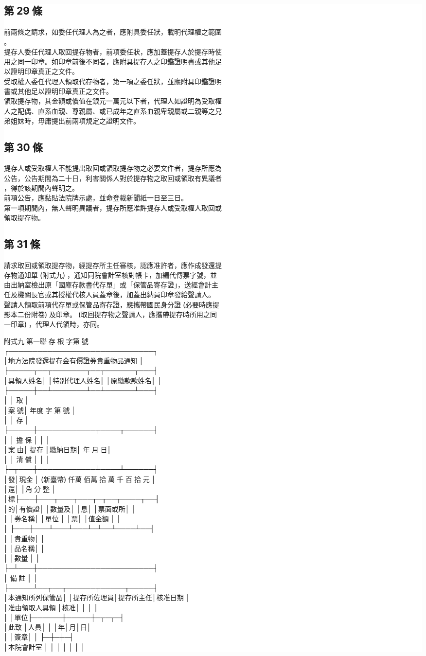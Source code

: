 第 29 條
--------
前兩條之請求，如委任代理人為之者，應附具委任狀，載明代理權之範圍  
。  
提存人委任代理人取回提存物者，前項委任狀，應加蓋提存人於提存時使  
用之同一印章。如印章前後不同者，應附具提存人之印鑑證明書或其他足  
以證明印章真正之文件。  
受取權人委任代理人領取代存物者，第一項之委任狀，並應附具印鑑證明  
書或其他足以證明印章真正之文件。  
領取提存物，其金額或價值在銀元一萬元以下者，代理人如證明為受取權  
人之配偶、直系血親、尊親屬、或已成年之直系血親卑親屬或二親等之兄  
弟姐妹時，毋庸提出前兩項規定之證明文件。

第 30 條
--------
提存人或受取權人不能提出取回或領取提存物之必要文件者，提存所應為  
公告，公告期間為二十日，利害關係人對於提存物之取回或領取有異議者  
，得於該期間內聲明之。  
前項公告，應黏貼法院牌示處，並命登載新聞紙一日至三日。  
第一項期間內，無人聲明異議者，提存所應准許提存人或受取權人取回或  
領取提存物。

第 31 條
--------
請求取回或領取提存物，經提存所主任審核，認應准許者，應作成發還提  
存物通知單 (附式九) ，通知同院會計室核對帳卡，加編代傳票字號，並  
由出納室檢出原「國庫存款書代存單」或「保管品寄存證」，送經會計主  
任及機關長官或其授權代核人員蓋章後，加蓋出納員印章發給聲請人。  
聲請人領取前項代存單或保管品寄存證，應攜帶國民身分證 (必要時應提  
影本二份附卷) 及印章。 (取回提存物之聲請人，應攜帶提存時所用之同  
一印章) ，代理人代領時，亦同。  
  
附式九                          第一聯  存  根    字第        號  
┌──────────────────────────────┐  
│地方法院發還提存金有價證券貴重物品通知                      │  
├─────┬──┬───────┬──┬──────┬───┤  
│具領人姓名│    │特別代理人姓名│    │原繳款款姓名│      │  
├─────┼──┴───────┴──┴──────┴───┤  
│          │                    取                          │  
│案      號│          年度            字  第            號  │  
│          │                    存                          │  
├─────┼────────────┬────┬──────┤  
│          │        擔    保        │        │            │  
│案      由│                  提存  │繳納日期│  年  月  日│  
│          │        清    償        │        │            │  
├─┬───┼────────────┴────┴──────┤  
│發│現金  │ (新臺幣)   仟萬  佰萬  拾  萬  千  百  拾  元  │  
│還│      │角  分  整                                      │  
│標├───┼───┬───┬───┬─┬──┬────┬──┤  
│的│有價證│      │數量及│      │息│    │票面或所│    │  
│  │券名稱│      │單位  │      │票│    │值金額  │    │  
│  ├───┼───┴───┴───┴─┴──┴────┴──┤  
│  │貴重物│                                                │  
│  │品名稱│                                                │  
│  │數量  │                                                │  
├─┴───┼────────────────────────┤  
│  備  註  │                                                │  
├─────┴──┬──┬──────┬─────┬─────┤  
│本通知所列保管品│    │提存所佐理員│提存所主任│核准日期  │  
│准由領取人具領  │核准│            │          │          │  
│                │單位├──────┼─────┼─┬─┬─┤  
│此致            │人員│            │          │年│月│日│  
│                │簽章│            │          ├─┼─┼─┤  
│本院會計室      │    │            │          │  │  │  │  